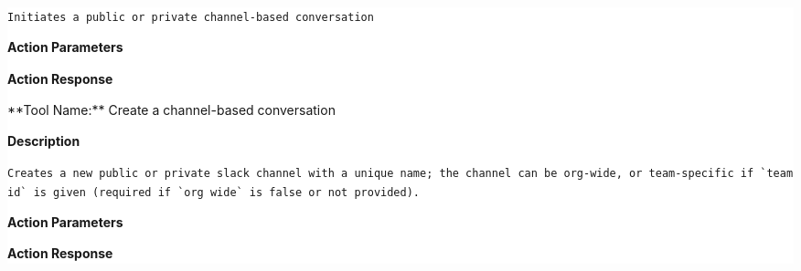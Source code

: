 ```text wordWrap
Initiates a public or private channel-based conversation
```


**Action Parameters**

<ParamField path="is_private" type="boolean">
</ParamField>

<ParamField path="name" type="string" required={true}>
</ParamField>

<ParamField path="team_id" type="string">
</ParamField>


**Action Response**

<ParamField path="data" type="object" required={true}>
</ParamField>

<ParamField path="error" type="string">
</ParamField>

<ParamField path="successful" type="boolean" required={true}>
</ParamField>

</Accordion>

<Accordion title="SLACK_CREATE_CHANNEL_BASED_CONVERSATION">
**Tool Name:** Create a channel-based conversation

**Description**

```text wordWrap
Creates a new public or private slack channel with a unique name; the channel can be org-wide, or team-specific if `team id` is given (required if `org wide` is false or not provided).
```


**Action Parameters**

<ParamField path="description" type="string">
</ParamField>

<ParamField path="is_private" type="boolean" required={true}>
</ParamField>

<ParamField path="name" type="string" required={true}>
</ParamField>

<ParamField path="org_wide" type="boolean">
</ParamField>

<ParamField path="team_id" type="string">
</ParamField>


**Action Response**

<ParamField path="data" type="object" required={true}>
</ParamField>
